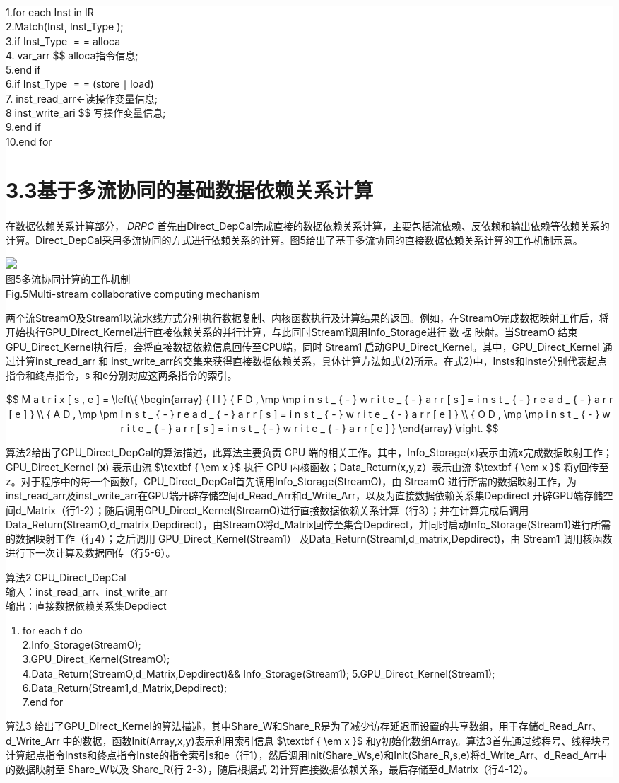 1.for each Inst in IR   
2.Match(Inst, Inst_Type );   
3.if Inst_Type $\scriptstyle = =$ alloca   
4. var_arr $$ alloca指令信息;   
5.end if   
6.if Inst_Type $\scriptstyle = =$ (store $\parallel$ load)   
7. inst_read_arr←读操作变量信息;   
8 inst_write_ari $$ 写操作变量信息;   
9.end if   
10.end for

# 3.3基于多流协同的基础数据依赖关系计算

在数据依赖关系计算部分， $D R P C$ 首先由Direct_DepCal完成直接的数据依赖关系计算，主要包括流依赖、反依赖和输出依赖等依赖关系的计算。Direct_DepCal采用多流协同的方式进行依赖关系的计算。图5给出了基于多流协同的直接数据依赖关系计算的工作机制示意。

![](images/df7b44dd06417efcebf23b780bf7c71bf6e33cbfd51ed1916c8f62401fdd215f.jpg)  
图5多流协同计算的工作机制  
Fig.5Multi-stream collaborative computing mechanism

两个流StreamO及Stream1以流水线方式分别执行数据复制、内核函数执行及计算结果的返回。例如，在StreamO完成数据映射工作后，将开始执行GPU_Direct_Kernel进行直接依赖关系的并行计算，与此同时Stream1调用Info_Storage进行 数 据 映射。当StreamO 结束GPU_Direct_Kernel执行后，会将直接数据依赖信息回传至CPU端，同时 Stream1 启动GPU_Direct_Kernel。其中，GPU_Direct_Kernel 通过计算inst_read_arr 和 inst_write_arr的交集来获得直接数据依赖关系，具体计算方法如式(2)所示。在式2)中，Insts和Inste分别代表起点指令和终点指令，s 和e分别对应这两条指令的索引。

$$
M a t r i x [ s , e ] = \left\{ \begin{array} { l l } { F D , \mp \mp i n s t _ { - } w r i t e _ { - } a r r [ s ] = i n s t _ { - } r e a d _ { - } a r r [ e ] } \\ { A D , \mp \pm i n s t _ { - } r e a d _ { - } a r r [ s ] = i n s t _ { - } w r i t e _ { - } a r r [ e ] } \\ { O D , \mp \mp i n s t _ { - } w r i t e _ { - } a r r [ s ] = i n s t _ { - } w r i t e _ { - } a r r [ e ] } \end{array} \right.
$$

算法2给出了CPU_Direct_DepCal的算法描述，此算法主要负责 CPU 端的相关工作。其中，Info_Storage(x)表示由流x完成数据映射工作；GPU_Direct_Kernel $( \mathbf { x } )$ 表示由流 $\textbf { \em x }$ 执行 GPU 内核函数；Data_Return(x,y,z）表示由流 $\textbf { \em x }$ 将y回传至z。对于程序中的每一个函数f，CPU_Direct_DepCal首先调用Info_Storage(StreamO)，由 StreamO 进行所需的数据映射工作，为 inst_read_arr及inst_write_arr在GPU端开辟存储空间d_Read_Arr和d_Write_Arr，以及为直接数据依赖关系集Depdirect 开辟GPU端存储空间d_Matrix（行1-2）；随后调用GPU_Direct_Kernel(StreamO)进行直接数据依赖关系计算（行3）；并在计算完成后调用Data_Return(StreamO,d_matrix,Depdirect），由StreamO将d_Matrix回传至集合Depdirect，并同时启动Info_Storage(Stream1)进行所需的数据映射工作（行4）；之后调用 GPU_Direct_Kernel(Stream1） 及Data_Return(Streaml,d_matrix,Depdirect)，由 Stream1 调用核函数进行下一次计算及数据回传（行5-6）。

算法2 CPU_Direct_DepCal   
输入：inst_read_arr、inst_write_arr   
输出：直接数据依赖关系集Depdiect   
1. for each f do   
2.Info_Storage(StreamO);   
3.GPU_Direct_Kernel(StreamO);   
4.Data_Return(StreamO,d_Matrix,Depdirect)&& Info_Storage(Stream1); 5.GPU_Direct_Kernel(Stream1);   
6.Data_Return(Stream1,d_Matrix,Depdirect);   
7.end for

算法3 给出了GPU_Direct_Kernel的算法描述，其中Share_W和Share_R是为了减少访存延迟而设置的共享数组，用于存储d_Read_Arr、d_Write_Arr 中的数据，函数Init(Array,x,y)表示利用索引信息 $\textbf { \em x }$ 和y初始化数组Array。算法3首先通过线程号、线程块号计算起点指令Insts和终点指令Inste的指令索引s和e（行1），然后调用Init(Share_Ws,e)和Init(Share_R,s,e)将d_Write_Arr、d_Read_Arr中的数据映射至 Share_W以及 Share_R(行 2-3），随后根据式 2)计算直接数据依赖关系，最后存储至d_Matrix（行4-12）。
